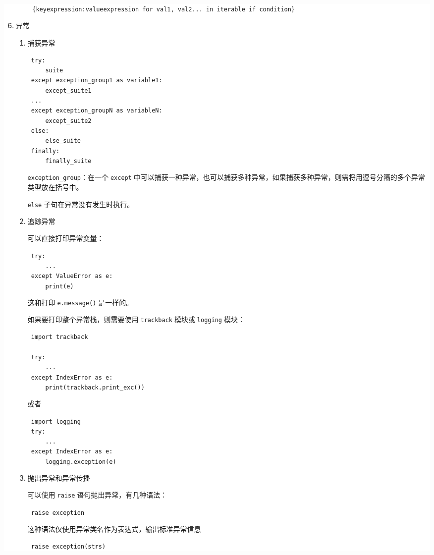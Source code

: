            {keyexpression:valueexpression for val1, val2... in iterable if condition}

6. 异常

    1. 捕获异常

            try: 
                suite
            except exception_group1 as variable1:
                except_suite1
            ...
            except exception_groupN as variableN:
                except_suite2
            else:
                else_suite
            finally:
                finally_suite

        `exception_group`：在一个 `except` 中可以捕获一种异常，也可以捕获多种异常，如果捕获多种异常，则需将用逗号分隔的多个异常类型放在括号中。

        `else` 子句在异常没有发生时执行。
        
    2. 追踪异常

        可以直接打印异常变量：

            try:
                ...
            except ValueError as e:
                print(e)

        这和打印 `e.message()` 是一样的。

        如果要打印整个异常栈，则需要使用 `trackback` 模块或 `logging` 模块：

            import trackback

            try:
                ...
            except IndexError as e:
                print(trackback.print_exc())

        或者
            
            import logging
            try:
                ...
            except IndexError as e:
                logging.exception(e)

    3. 抛出异常和异常传播

        可以使用 `raise` 语句抛出异常，有几种语法：

            raise exception

        这种语法仅使用异常类名作为表达式，输出标准异常信息

            raise exception(strs)
